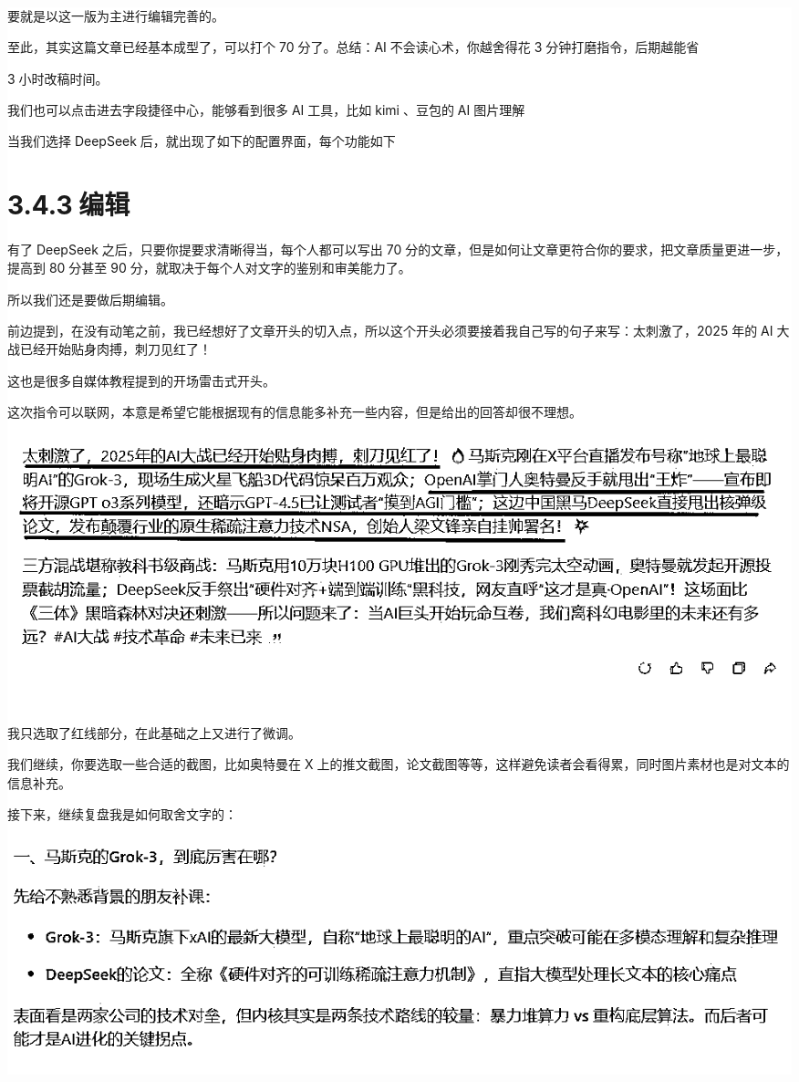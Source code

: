 要就是以这一版为主进行编辑完善的。

至此，其实这篇文章已经基本成型了，可以打个 70 分了。总结：AI 不会读心术，你越舍得花 3 分钟打磨指令，后期越能省

3 小时改稿时间。

我们也可以点击进去字段捷径中心，能够看到很多 AI 工具，比如 kimi 、豆包的 AI 图片理解

当我们选择 DeepSeek 后，就出现了如下的配置界面，每个功能如下

# 3.4.3 编辑

有了 DeepSeek 之后，只要你提要求清晰得当，每个人都可以写出 70 分的文章，但是如何让文章更符合你的要求，把文章质量更进一步，提高到 80 分甚至 90 分，就取决于每个人对文字的鉴别和审美能力了。

所以我们还是要做后期编辑。

前边提到，在没有动笔之前，我已经想好了文章开头的切入点，所以这个开头必须要接着我自己写的句子来写：太刺激了，2025 年的 AI 大战已经开始贴身肉搏，刺刀见红了！

这也是很多自媒体教程提到的开场雷击式开头。

这次指令可以联网，本意是希望它能根据现有的信息能多补充一些内容，但是给出的回答却很不理想。

![](img/acec9a4039f6bc8ab10dc727758c15ef.png)

我只选取了红线部分，在此基础之上又进行了微调。

我们继续，你要选取一些合适的截图，比如奥特曼在 X 上的推文截图，论文截图等等，这样避免读者会看得累，同时图片素材也是对文本的信息补充。

接下来，继续复盘我是如何取舍文字的：

![](img/ce6a6234df2d51576144108fe90a28d9.png)
